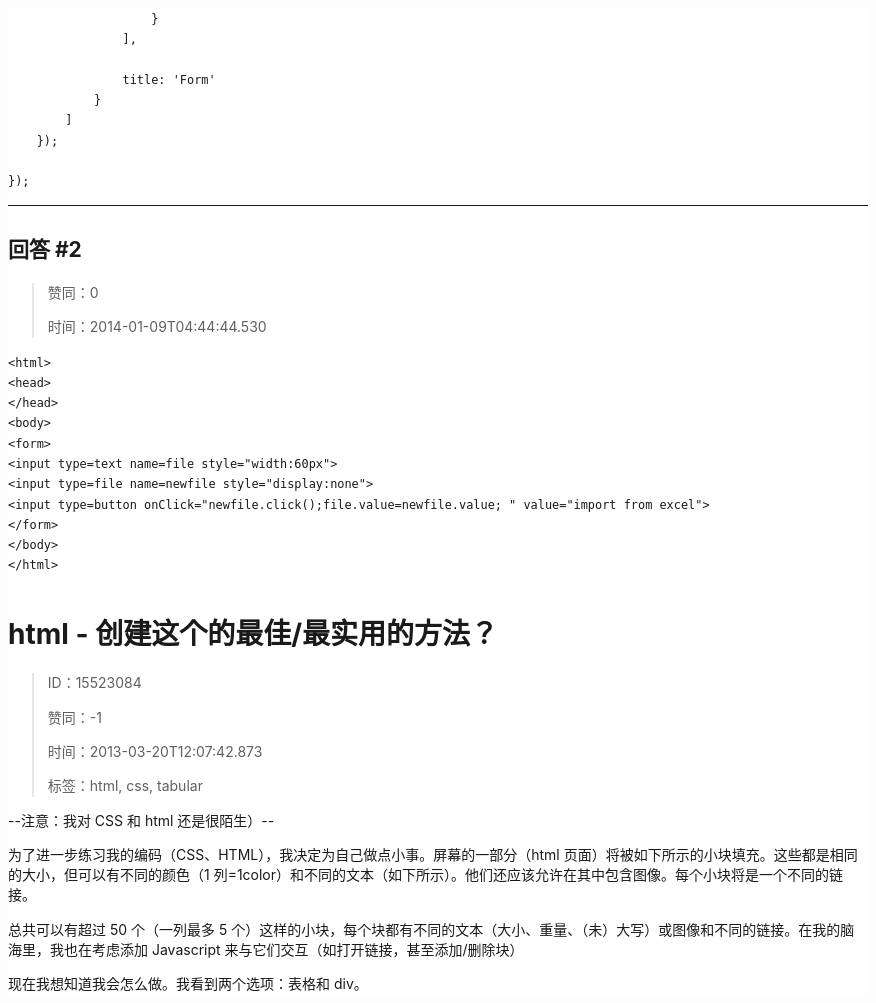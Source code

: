 ```
                    }
                ],

                title: 'Form'
            }
        ]
    });

}); 
```

* * *

## 回答 #2

> 赞同：0
> 
> 时间：2014-01-09T04:44:44.530

```
<html>
<head>
</head>
<body>
<form>
<input type=text name=file style="width:60px"> 
<input type=file name=newfile style="display:none">
<input type=button onClick="newfile.click();file.value=newfile.value; " value="import from excel">
</form>
</body>
</html> 
```

# html - 创建这个的最佳/最实用的方法？

> ID：15523084
> 
> 赞同：-1
> 
> 时间：2013-03-20T12:07:42.873
> 
> 标签：html, css, tabular

--注意：我对 CSS 和 html 还是很陌生）--

为了进一步练习我的编码（CSS、HTML），我决定为自己做点小事。屏幕的一部分（html 页面）将被如下所示的小块填充。这些都是相同的大小，但可以有不同的颜色（1 列=1color）和不同的文本（如下所示）。他们还应该允许在其中包含图像。每个小块将是一个不同的链接。

总共可以有超过 50 个（一列最多 5 个）这样的小块，每个块都有不同的文本（大小、重量、（未）大写）或图像和不同的链接。在我的脑海里，我也在考虑添加 Javascript 来与它们交互（如打开链接，甚至添加/删除块）

现在我想知道我会怎么做。我看到两个选项：表格和 div。
